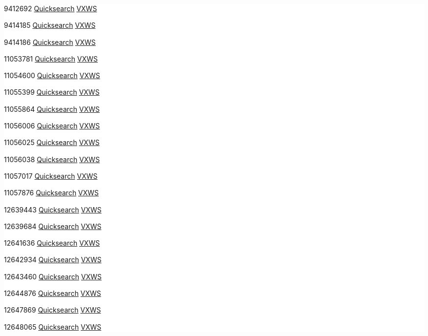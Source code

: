 9412692 [Quicksearch](https://search.library.yale.edu/catalog/9412692) [VXWS](http://prodorbis.library.yale.edu:7014/vxws/GetHoldingsService?bibId=9412692)

9414185 [Quicksearch](https://search.library.yale.edu/catalog/9414185) [VXWS](http://prodorbis.library.yale.edu:7014/vxws/GetHoldingsService?bibId=9414185)

9414186 [Quicksearch](https://search.library.yale.edu/catalog/9414186) [VXWS](http://prodorbis.library.yale.edu:7014/vxws/GetHoldingsService?bibId=9414186)

11053781 [Quicksearch](https://search.library.yale.edu/catalog/11053781) [VXWS](http://prodorbis.library.yale.edu:7014/vxws/GetHoldingsService?bibId=11053781)

11054600 [Quicksearch](https://search.library.yale.edu/catalog/11054600) [VXWS](http://prodorbis.library.yale.edu:7014/vxws/GetHoldingsService?bibId=11054600)

11055399 [Quicksearch](https://search.library.yale.edu/catalog/11055399) [VXWS](http://prodorbis.library.yale.edu:7014/vxws/GetHoldingsService?bibId=11055399)

11055864 [Quicksearch](https://search.library.yale.edu/catalog/11055864) [VXWS](http://prodorbis.library.yale.edu:7014/vxws/GetHoldingsService?bibId=11055864)

11056006 [Quicksearch](https://search.library.yale.edu/catalog/11056006) [VXWS](http://prodorbis.library.yale.edu:7014/vxws/GetHoldingsService?bibId=11056006)

11056025 [Quicksearch](https://search.library.yale.edu/catalog/11056025) [VXWS](http://prodorbis.library.yale.edu:7014/vxws/GetHoldingsService?bibId=11056025)

11056038 [Quicksearch](https://search.library.yale.edu/catalog/11056038) [VXWS](http://prodorbis.library.yale.edu:7014/vxws/GetHoldingsService?bibId=11056038)

11057017 [Quicksearch](https://search.library.yale.edu/catalog/11057017) [VXWS](http://prodorbis.library.yale.edu:7014/vxws/GetHoldingsService?bibId=11057017)

11057876 [Quicksearch](https://search.library.yale.edu/catalog/11057876) [VXWS](http://prodorbis.library.yale.edu:7014/vxws/GetHoldingsService?bibId=11057876)

12639443 [Quicksearch](https://search.library.yale.edu/catalog/12639443) [VXWS](http://prodorbis.library.yale.edu:7014/vxws/GetHoldingsService?bibId=12639443)

12639684 [Quicksearch](https://search.library.yale.edu/catalog/12639684) [VXWS](http://prodorbis.library.yale.edu:7014/vxws/GetHoldingsService?bibId=12639684)

12641636 [Quicksearch](https://search.library.yale.edu/catalog/12641636) [VXWS](http://prodorbis.library.yale.edu:7014/vxws/GetHoldingsService?bibId=12641636)

12642934 [Quicksearch](https://search.library.yale.edu/catalog/12642934) [VXWS](http://prodorbis.library.yale.edu:7014/vxws/GetHoldingsService?bibId=12642934)

12643460 [Quicksearch](https://search.library.yale.edu/catalog/12643460) [VXWS](http://prodorbis.library.yale.edu:7014/vxws/GetHoldingsService?bibId=12643460)

12644876 [Quicksearch](https://search.library.yale.edu/catalog/12644876) [VXWS](http://prodorbis.library.yale.edu:7014/vxws/GetHoldingsService?bibId=12644876)

12647869 [Quicksearch](https://search.library.yale.edu/catalog/12647869) [VXWS](http://prodorbis.library.yale.edu:7014/vxws/GetHoldingsService?bibId=12647869)

12648065 [Quicksearch](https://search.library.yale.edu/catalog/12648065) [VXWS](http://prodorbis.library.yale.edu:7014/vxws/GetHoldingsService?bibId=12648065)
